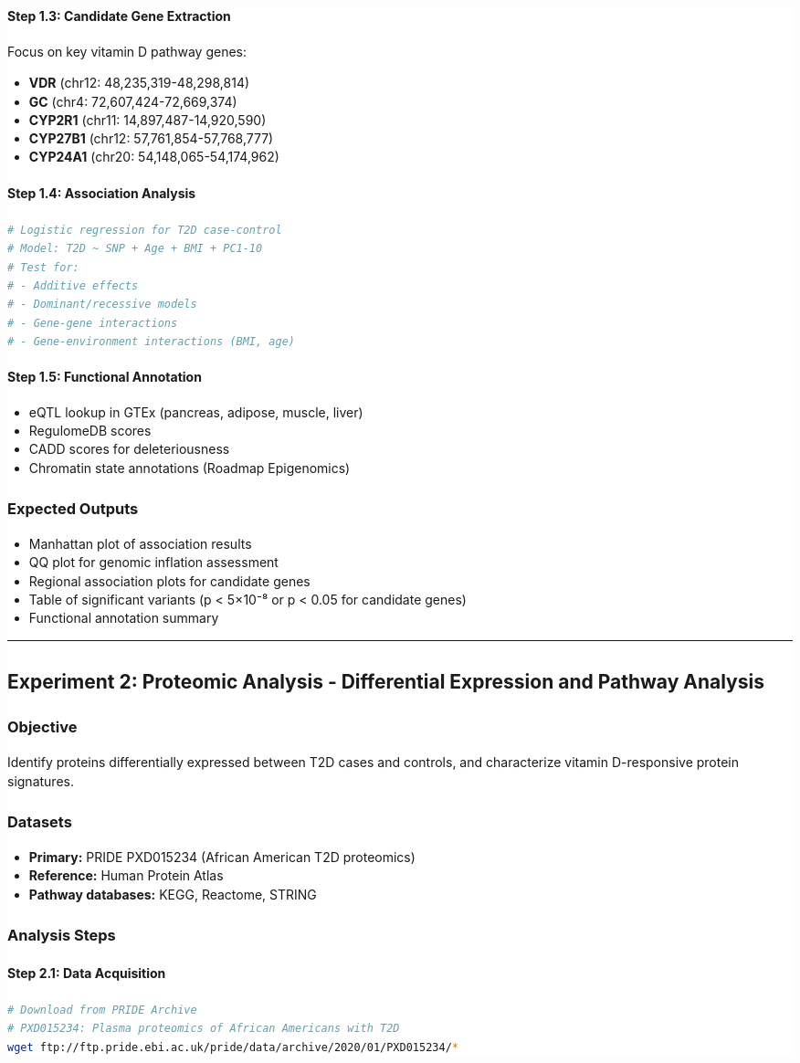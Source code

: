 #### Step 1.3: Candidate Gene Extraction
Focus on key vitamin D pathway genes:
- **VDR** (chr12: 48,235,319-48,298,814)
- **GC** (chr4: 72,607,424-72,669,374)
- **CYP2R1** (chr11: 14,897,487-14,920,590)
- **CYP27B1** (chr12: 57,761,854-57,768,777)
- **CYP24A1** (chr20: 54,148,065-54,174,962)

#### Step 1.4: Association Analysis
```r
# Logistic regression for T2D case-control
# Model: T2D ~ SNP + Age + BMI + PC1-10
# Test for:
# - Additive effects
# - Dominant/recessive models
# - Gene-gene interactions
# - Gene-environment interactions (BMI, age)
```

#### Step 1.5: Functional Annotation
- eQTL lookup in GTEx (pancreas, adipose, muscle, liver)
- RegulomeDB scores
- CADD scores for deleteriousness
- Chromatin state annotations (Roadmap Epigenomics)

### Expected Outputs
- Manhattan plot of association results
- QQ plot for genomic inflation assessment
- Regional association plots for candidate genes
- Table of significant variants (p < 5×10⁻⁸ or p < 0.05 for candidate genes)
- Functional annotation summary

---

## Experiment 2: Proteomic Analysis - Differential Expression and Pathway Analysis

### Objective
Identify proteins differentially expressed between T2D cases and controls, and characterize vitamin D-responsive protein signatures.

### Datasets
- **Primary:** PRIDE PXD015234 (African American T2D proteomics)
- **Reference:** Human Protein Atlas
- **Pathway databases:** KEGG, Reactome, STRING

### Analysis Steps

#### Step 2.1: Data Acquisition
```bash
# Download from PRIDE Archive
# PXD015234: Plasma proteomics of African Americans with T2D
wget ftp://ftp.pride.ebi.ac.uk/pride/data/archive/2020/01/PXD015234/*
```
